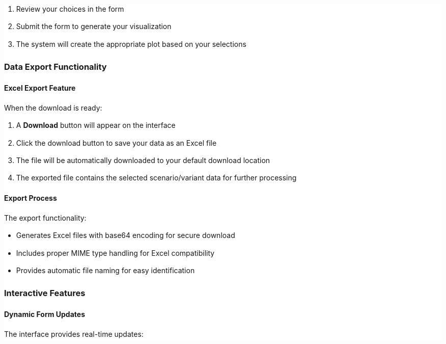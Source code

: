 

1. Review your choices in the form



2. Submit the form to generate your visualization



3. The system will create the appropriate plot based on your selections



### Data Export Functionality



#### Excel Export Feature



When the download is ready:



1. A **Download** button will appear on the interface



2. Click the download button to save your data as an Excel file



3. The file will be automatically downloaded to your default download location



4. The exported file contains the selected scenario/variant data for further processing



#### Export Process



The export functionality:



- Generates Excel files with base64 encoding for secure download



- Includes proper MIME type handling for Excel compatibility



- Provides automatic file naming for easy identification



### Interactive Features



#### Dynamic Form Updates



The interface provides real-time updates:


